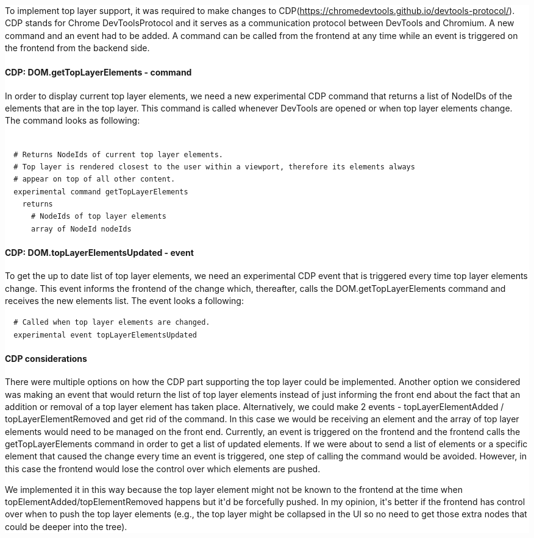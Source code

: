 To implement top layer support, it was required to make changes to CDP(https://chromedevtools.github.io/devtools-protocol/). CDP stands for Chrome DevToolsProtocol and it serves as a communication protocol between DevTools and Chromium.
A new command and an event had to be added. A command can be called from the frontend at any time while an event is triggered on the frontend from the backend side.

#### CDP: DOM.getTopLayerElements - command

In order to display current top layer elements, we need a new experimental CDP command that returns a list of NodeIDs of the elements that are in the top layer.  This command is called whenever DevTools are opened or when top layer elements change. The command looks as following:

```

  # Returns NodeIds of current top layer elements.
  # Top layer is rendered closest to the user within a viewport, therefore its elements always 
  # appear on top of all other content.
  experimental command getTopLayerElements
    returns
      # NodeIds of top layer elements
      array of NodeId nodeIds
```

#### CDP: DOM.topLayerElementsUpdated - event

To get the up to date list of top layer elements, we need an experimental CDP event that is triggered every time top layer elements change. This event informs the frontend of the change which, thereafter, calls the DOM.getTopLayerElements command and receives the new elements list. The event looks a following:
```
  # Called when top layer elements are changed.
  experimental event topLayerElementsUpdated
```

#### CDP considerations

There were multiple options on how the CDP part supporting the top layer could be implemented. Another option we considered was making an event that would return the list of top layer elements instead of just informing the front end about the fact that an addition or removal of a top layer element has taken place. 
Alternatively, we could make 2 events - topLayerElementAdded / topLayerElementRemoved and get rid of the command. In this case we would be receiving an element and the array of top layer elements would need to be managed on the front end.
Currently, an event is triggered on the frontend and the frontend calls the getTopLayerElements command in order to get a list of updated elements. If we were about to send a list of elements or a specific element that caused the change every time an event is triggered, one step of calling the command would be avoided.
However, in this case the frontend would lose the control over which elements are pushed. 

We implemented it in this way because the top layer element might not be known to the frontend at the time when topElementAdded/topElementRemoved happens but it'd be forcefully pushed. In my opinion, it's better if the frontend has control over when to push the top layer elements (e.g., the top layer might be collapsed in the UI so no need to get those extra nodes that could be deeper into the tree). 

